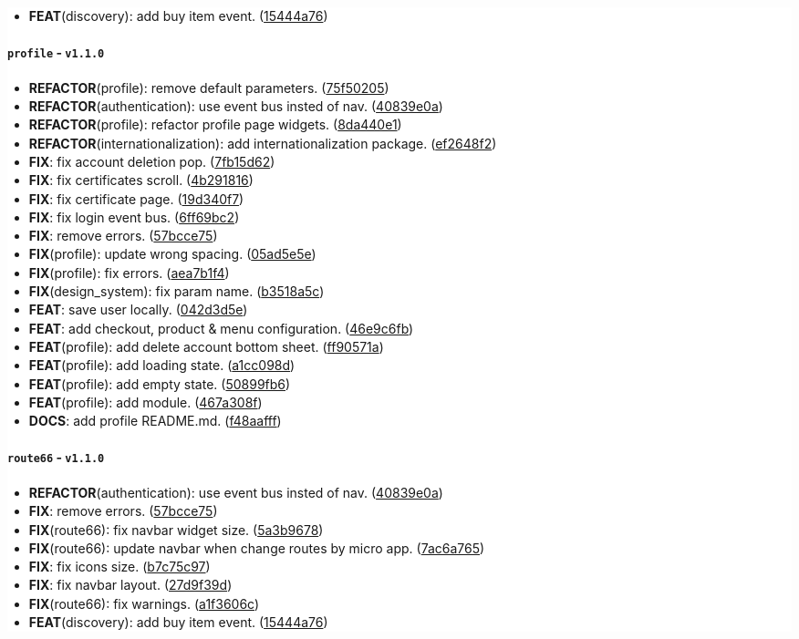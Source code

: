 - **FEAT**(discovery): add buy item event. ([15444a76](https://github.com/qcx/chimera/commit/15444a760354d526f20d96e37e9745a69611e20b))

#### `profile` - `v1.1.0`

 - **REFACTOR**(profile): remove default parameters. ([75f50205](https://github.com/qcx/chimera/commit/75f502051d2f08226214509903870141292329ac))
 - **REFACTOR**(authentication): use event bus insted of nav. ([40839e0a](https://github.com/qcx/chimera/commit/40839e0ac8f37698b1f27cc7587b653491d0a5ca))
 - **REFACTOR**(profile): refactor profile page widgets. ([8da440e1](https://github.com/qcx/chimera/commit/8da440e10095d1cdcc5b7160c43f345ead0fce8c))
 - **REFACTOR**(internationalization): add internationalization package. ([ef2648f2](https://github.com/qcx/chimera/commit/ef2648f27c9aba3dc136ac5b5ed6fec3e235bf7c))
 - **FIX**: fix account deletion pop. ([7fb15d62](https://github.com/qcx/chimera/commit/7fb15d6298cbb8c3140c92203bb9f5dd22976f8e))
 - **FIX**: fix certificates scroll. ([4b291816](https://github.com/qcx/chimera/commit/4b291816fdf2e90dea80bd91d2089a6a0c1c2c16))
 - **FIX**: fix certificate page. ([19d340f7](https://github.com/qcx/chimera/commit/19d340f77c5998eee063c9817399c09b1795260e))
 - **FIX**: fix login event bus. ([6ff69bc2](https://github.com/qcx/chimera/commit/6ff69bc2076e8a5f8c272eb05b660d5faf15e72e))
 - **FIX**: remove errors. ([57bcce75](https://github.com/qcx/chimera/commit/57bcce75a2c5ede63abfe37de80dd07501cada83))
 - **FIX**(profile): update wrong spacing. ([05ad5e5e](https://github.com/qcx/chimera/commit/05ad5e5e4766fc997c359d47090669fd4cc28b92))
 - **FIX**(profile): fix errors. ([aea7b1f4](https://github.com/qcx/chimera/commit/aea7b1f47febf07686728b7ac9dd10e16889c476))
 - **FIX**(design_system): fix param name. ([b3518a5c](https://github.com/qcx/chimera/commit/b3518a5c8ce301e1321d1571fada6449effda17d))
 - **FEAT**: save user locally. ([042d3d5e](https://github.com/qcx/chimera/commit/042d3d5e23f9a2ddb1558bcf069f1e92e35c5636))
 - **FEAT**: add checkout, product & menu configuration. ([46e9c6fb](https://github.com/qcx/chimera/commit/46e9c6fb69a0fb35157221c7bc4986c5ad0f3ddb))
 - **FEAT**(profile): add delete account bottom sheet. ([ff90571a](https://github.com/qcx/chimera/commit/ff90571aa29fbb6c40f7ce2524420e14ac2f8a8c))
 - **FEAT**(profile): add loading state. ([a1cc098d](https://github.com/qcx/chimera/commit/a1cc098dd2cbf1496d5a316138c0deb0a4fe1a35))
 - **FEAT**(profile): add empty state. ([50899fb6](https://github.com/qcx/chimera/commit/50899fb626f110c1e4c8731a72674fdbdfca55a7))
 - **FEAT**(profile): add module. ([467a308f](https://github.com/qcx/chimera/commit/467a308fd4fe6086f721498e2f5fb44320dd7243))
 - **DOCS**: add profile README.md. ([f48aafff](https://github.com/qcx/chimera/commit/f48aaffff0d8fb99bded08d6f7dd401272c392e4))

#### `route66` - `v1.1.0`

 - **REFACTOR**(authentication): use event bus insted of nav. ([40839e0a](https://github.com/qcx/chimera/commit/40839e0ac8f37698b1f27cc7587b653491d0a5ca))
 - **FIX**: remove errors. ([57bcce75](https://github.com/qcx/chimera/commit/57bcce75a2c5ede63abfe37de80dd07501cada83))
 - **FIX**(route66): fix navbar widget size. ([5a3b9678](https://github.com/qcx/chimera/commit/5a3b967824ab5cd1eac8bdb781d433abd5e7da08))
 - **FIX**(route66): update navbar when change routes by micro app. ([7ac6a765](https://github.com/qcx/chimera/commit/7ac6a7650fa2bb3aecc6cbf2cd1fd55ca3378b75))
 - **FIX**: fix icons size. ([b7c75c97](https://github.com/qcx/chimera/commit/b7c75c9703ea157ca9e60262dce0fed0e497bcca))
 - **FIX**: fix navbar layout. ([27d9f39d](https://github.com/qcx/chimera/commit/27d9f39d7775bdcb99f05869c929f83aaab16340))
 - **FIX**(route66): fix warnings. ([a1f3606c](https://github.com/qcx/chimera/commit/a1f3606c2921ae5157fdd28a2d08012c38588866))
 - **FEAT**(discovery): add buy item event. ([15444a76](https://github.com/qcx/chimera/commit/15444a760354d526f20d96e37e9745a69611e20b))
